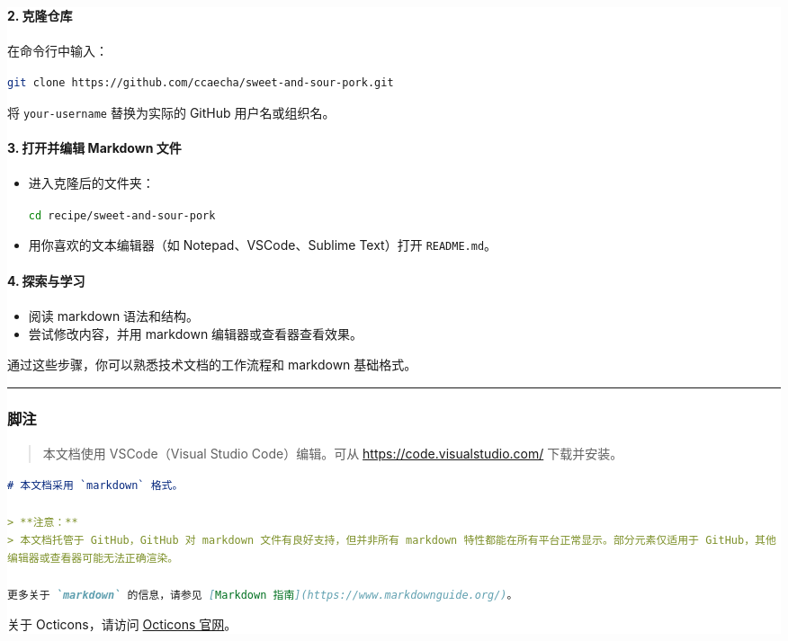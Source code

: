 #### 2. 克隆仓库

在命令行中输入：
```sh
git clone https://github.com/ccaecha/sweet-and-sour-pork.git
```
将 `your-username` 替换为实际的 GitHub 用户名或组织名。

#### 3. 打开并编辑 Markdown 文件

- 进入克隆后的文件夹：
    ```sh
    cd recipe/sweet-and-sour-pork
    ```
- 用你喜欢的文本编辑器（如 Notepad、VSCode、Sublime Text）打开 `README.md`。

#### 4. 探索与学习

- 阅读 markdown 语法和结构。
- 尝试修改内容，并用 markdown 编辑器或查看器查看效果。

通过这些步骤，你可以熟悉技术文档的工作流程和 markdown 基础格式。

---
### 脚注

> 本文档使用 VSCode（Visual Studio Code）编辑。可从 https://code.visualstudio.com/ 下载并安装。

```markdown annotate
# 本文档采用 `markdown` 格式。

> **注意：**  
> 本文档托管于 GitHub，GitHub 对 markdown 文件有良好支持，但并非所有 markdown 特性都能在所有平台正常显示。部分元素仅适用于 GitHub，其他编辑器或查看器可能无法正确渲染。

更多关于 `markdown` 的信息，请参见 [Markdown 指南](https://www.markdownguide.org/)。
```

关于 Octicons，请访问 [Octicons 官网](https://primer.style/octicons/)。

